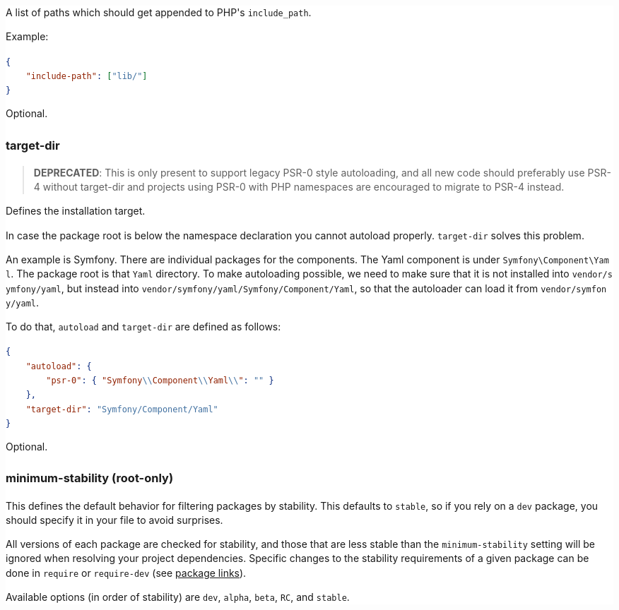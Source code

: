 A list of paths which should get appended to PHP's `include_path`.

Example:

```json
{
    "include-path": ["lib/"]
}
```

Optional.

### target-dir

> **DEPRECATED**: This is only present to support legacy PSR-0 style autoloading,
> and all new code should preferably use PSR-4 without target-dir and projects
> using PSR-0 with PHP namespaces are encouraged to migrate to PSR-4 instead.

Defines the installation target.

In case the package root is below the namespace declaration you cannot
autoload properly. `target-dir` solves this problem.

An example is Symfony. There are individual packages for the components. The
Yaml component is under `Symfony\Component\Yaml`. The package root is that
`Yaml` directory. To make autoloading possible, we need to make sure that it
is not installed into `vendor/symfony/yaml`, but instead into
`vendor/symfony/yaml/Symfony/Component/Yaml`, so that the autoloader can load
it from `vendor/symfony/yaml`.

To do that, `autoload` and `target-dir` are defined as follows:

```json
{
    "autoload": {
        "psr-0": { "Symfony\\Component\\Yaml\\": "" }
    },
    "target-dir": "Symfony/Component/Yaml"
}
```

Optional.

### minimum-stability <span>(root-only)</span>

This defines the default behavior for filtering packages by stability. This
defaults to `stable`, so if you rely on a `dev` package, you should specify
it in your file to avoid surprises.

All versions of each package are checked for stability, and those that are less
stable than the `minimum-stability` setting will be ignored when resolving
your project dependencies. Specific changes to the stability requirements of
a given package can be done in `require` or `require-dev` (see
[package links](#package-links)).

Available options (in order of stability) are `dev`, `alpha`, `beta`, `RC`,
and `stable`.
